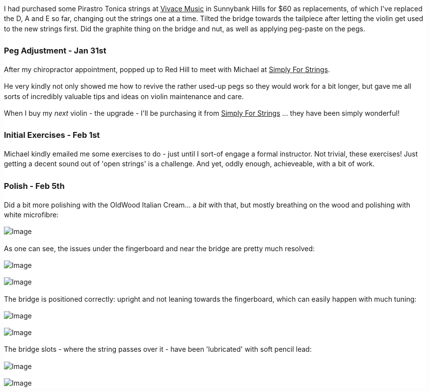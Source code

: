 I had purchased some Pirastro Tonica strings at [Vivace Music](https://www.vivacemusic.com.au/) in Sunnybank Hills for $60 as replacements, of which I've replaced the D, A and E so far, changing out the strings one at a time. Tilted the bridge towards the tailpiece after letting the violin get used to the new strings first. Did the graphite thing on the bridge and nut, as well as applying peg-paste on the pegs. 



### Peg Adjustment - Jan 31st

After my chiropractor appointment, popped up to Red Hill to meet with Michael at [Simply For Strings](https://www.simplyforstrings.com.au/).

He very kindly not only showed me how to revive the rather used-up pegs so they would work for a bit longer, but gave me all sorts of incredibly valuable tips and ideas on violin maintenance and care.

When I buy my *next* violin - the upgrade - I'll be purchasing it from [Simply For Strings](https://www.simplyforstrings.com.au/) ... they have been simply wonderful!


### Initial Exercises - Feb 1st

Michael kindly emailed me some exercises to do - just until I sort-of engage a formal instructor. Not trivial, these exercises! Just getting a decent sound out of 'open strings' is a challenge. And yet, oddly enough, achieveable, with a bit of work.



### Polish - Feb 5th

Did a bit more polishing with the OldWood Italian Cream... a *bit* with that, but mostly breathing on the wood and polishing with white microfibre:

![Image](http://www.tightbytes.com/images/projects/violin/AcViolin01.jpg)

As one can see, the issues under the fingerboard and near the bridge are pretty much resolved:

![Image](http://www.tightbytes.com/images/projects/violin/AcViolin02.jpg)

![Image](http://www.tightbytes.com/images/projects/violin/AcViolin03.jpg)

The bridge is positioned correctly: upright and not leaning towards the fingerboard, which can easily happen with much tuning:

![Image](http://www.tightbytes.com/images/projects/violin/AcViolin04.jpg)


![Image](http://www.tightbytes.com/images/projects/violin/AcViolin05.jpg)

The bridge slots - where the string passes over it - have been 'lubricated' with soft pencil lead:

![Image](http://www.tightbytes.com/images/projects/violin/AcViolin06.jpg)

![Image](http://www.tightbytes.com/images/projects/violin/AcViolin07.jpg)
